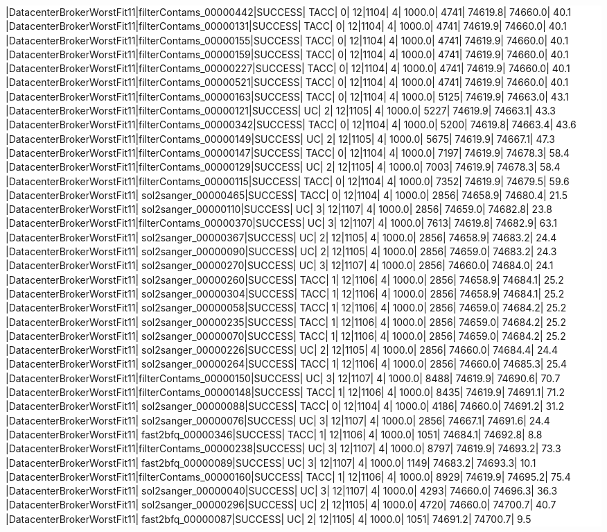 |DatacenterBrokerWorstFit11|filterContams_00000442|SUCCESS|  TACC|   0|       12|1104|        4|    1000.0|       4741|  74619.8|   74660.0|    40.1
|DatacenterBrokerWorstFit11|filterContams_00000131|SUCCESS|  TACC|   0|       12|1104|        4|    1000.0|       4741|  74619.9|   74660.0|    40.1
|DatacenterBrokerWorstFit11|filterContams_00000155|SUCCESS|  TACC|   0|       12|1104|        4|    1000.0|       4741|  74619.9|   74660.0|    40.1
|DatacenterBrokerWorstFit11|filterContams_00000159|SUCCESS|  TACC|   0|       12|1104|        4|    1000.0|       4741|  74619.9|   74660.0|    40.1
|DatacenterBrokerWorstFit11|filterContams_00000227|SUCCESS|  TACC|   0|       12|1104|        4|    1000.0|       4741|  74619.9|   74660.0|    40.1
|DatacenterBrokerWorstFit11|filterContams_00000521|SUCCESS|  TACC|   0|       12|1104|        4|    1000.0|       4741|  74619.9|   74660.0|    40.1
|DatacenterBrokerWorstFit11|filterContams_00000163|SUCCESS|  TACC|   0|       12|1104|        4|    1000.0|       5125|  74619.9|   74663.0|    43.1
|DatacenterBrokerWorstFit11|filterContams_00000121|SUCCESS|    UC|   2|       12|1105|        4|    1000.0|       5227|  74619.9|   74663.1|    43.3
|DatacenterBrokerWorstFit11|filterContams_00000342|SUCCESS|  TACC|   0|       12|1104|        4|    1000.0|       5200|  74619.8|   74663.4|    43.6
|DatacenterBrokerWorstFit11|filterContams_00000149|SUCCESS|    UC|   2|       12|1105|        4|    1000.0|       5675|  74619.9|   74667.1|    47.3
|DatacenterBrokerWorstFit11|filterContams_00000147|SUCCESS|  TACC|   0|       12|1104|        4|    1000.0|       7197|  74619.9|   74678.3|    58.4
|DatacenterBrokerWorstFit11|filterContams_00000129|SUCCESS|    UC|   2|       12|1105|        4|    1000.0|       7003|  74619.9|   74678.3|    58.4
|DatacenterBrokerWorstFit11|filterContams_00000115|SUCCESS|  TACC|   0|       12|1104|        4|    1000.0|       7352|  74619.9|   74679.5|    59.6
|DatacenterBrokerWorstFit11|   sol2sanger_00000465|SUCCESS|  TACC|   0|       12|1104|        4|    1000.0|       2856|  74658.9|   74680.4|    21.5
|DatacenterBrokerWorstFit11|   sol2sanger_00000110|SUCCESS|    UC|   3|       12|1107|        4|    1000.0|       2856|  74659.0|   74682.8|    23.8
|DatacenterBrokerWorstFit11|filterContams_00000370|SUCCESS|    UC|   3|       12|1107|        4|    1000.0|       7613|  74619.8|   74682.9|    63.1
|DatacenterBrokerWorstFit11|   sol2sanger_00000367|SUCCESS|    UC|   2|       12|1105|        4|    1000.0|       2856|  74658.9|   74683.2|    24.4
|DatacenterBrokerWorstFit11|   sol2sanger_00000090|SUCCESS|    UC|   2|       12|1105|        4|    1000.0|       2856|  74659.0|   74683.2|    24.3
|DatacenterBrokerWorstFit11|   sol2sanger_00000270|SUCCESS|    UC|   3|       12|1107|        4|    1000.0|       2856|  74660.0|   74684.0|    24.1
|DatacenterBrokerWorstFit11|   sol2sanger_00000260|SUCCESS|  TACC|   1|       12|1106|        4|    1000.0|       2856|  74658.9|   74684.1|    25.2
|DatacenterBrokerWorstFit11|   sol2sanger_00000304|SUCCESS|  TACC|   1|       12|1106|        4|    1000.0|       2856|  74658.9|   74684.1|    25.2
|DatacenterBrokerWorstFit11|   sol2sanger_00000058|SUCCESS|  TACC|   1|       12|1106|        4|    1000.0|       2856|  74659.0|   74684.2|    25.2
|DatacenterBrokerWorstFit11|   sol2sanger_00000235|SUCCESS|  TACC|   1|       12|1106|        4|    1000.0|       2856|  74659.0|   74684.2|    25.2
|DatacenterBrokerWorstFit11|   sol2sanger_00000070|SUCCESS|  TACC|   1|       12|1106|        4|    1000.0|       2856|  74659.0|   74684.2|    25.2
|DatacenterBrokerWorstFit11|   sol2sanger_00000226|SUCCESS|    UC|   2|       12|1105|        4|    1000.0|       2856|  74660.0|   74684.4|    24.4
|DatacenterBrokerWorstFit11|   sol2sanger_00000264|SUCCESS|  TACC|   1|       12|1106|        4|    1000.0|       2856|  74660.0|   74685.3|    25.4
|DatacenterBrokerWorstFit11|filterContams_00000150|SUCCESS|    UC|   3|       12|1107|        4|    1000.0|       8488|  74619.9|   74690.6|    70.7
|DatacenterBrokerWorstFit11|filterContams_00000148|SUCCESS|  TACC|   1|       12|1106|        4|    1000.0|       8435|  74619.9|   74691.1|    71.2
|DatacenterBrokerWorstFit11|   sol2sanger_00000088|SUCCESS|  TACC|   0|       12|1104|        4|    1000.0|       4186|  74660.0|   74691.2|    31.2
|DatacenterBrokerWorstFit11|   sol2sanger_00000076|SUCCESS|    UC|   3|       12|1107|        4|    1000.0|       2856|  74667.1|   74691.6|    24.4
|DatacenterBrokerWorstFit11|     fast2bfq_00000346|SUCCESS|  TACC|   1|       12|1106|        4|    1000.0|       1051|  74684.1|   74692.8|     8.8
|DatacenterBrokerWorstFit11|filterContams_00000238|SUCCESS|    UC|   3|       12|1107|        4|    1000.0|       8797|  74619.9|   74693.2|    73.3
|DatacenterBrokerWorstFit11|     fast2bfq_00000089|SUCCESS|    UC|   3|       12|1107|        4|    1000.0|       1149|  74683.2|   74693.3|    10.1
|DatacenterBrokerWorstFit11|filterContams_00000160|SUCCESS|  TACC|   1|       12|1106|        4|    1000.0|       8929|  74619.9|   74695.2|    75.4
|DatacenterBrokerWorstFit11|   sol2sanger_00000040|SUCCESS|    UC|   3|       12|1107|        4|    1000.0|       4293|  74660.0|   74696.3|    36.3
|DatacenterBrokerWorstFit11|   sol2sanger_00000296|SUCCESS|    UC|   2|       12|1105|        4|    1000.0|       4720|  74660.0|   74700.7|    40.7
|DatacenterBrokerWorstFit11|     fast2bfq_00000087|SUCCESS|    UC|   2|       12|1105|        4|    1000.0|       1051|  74691.2|   74700.7|     9.5